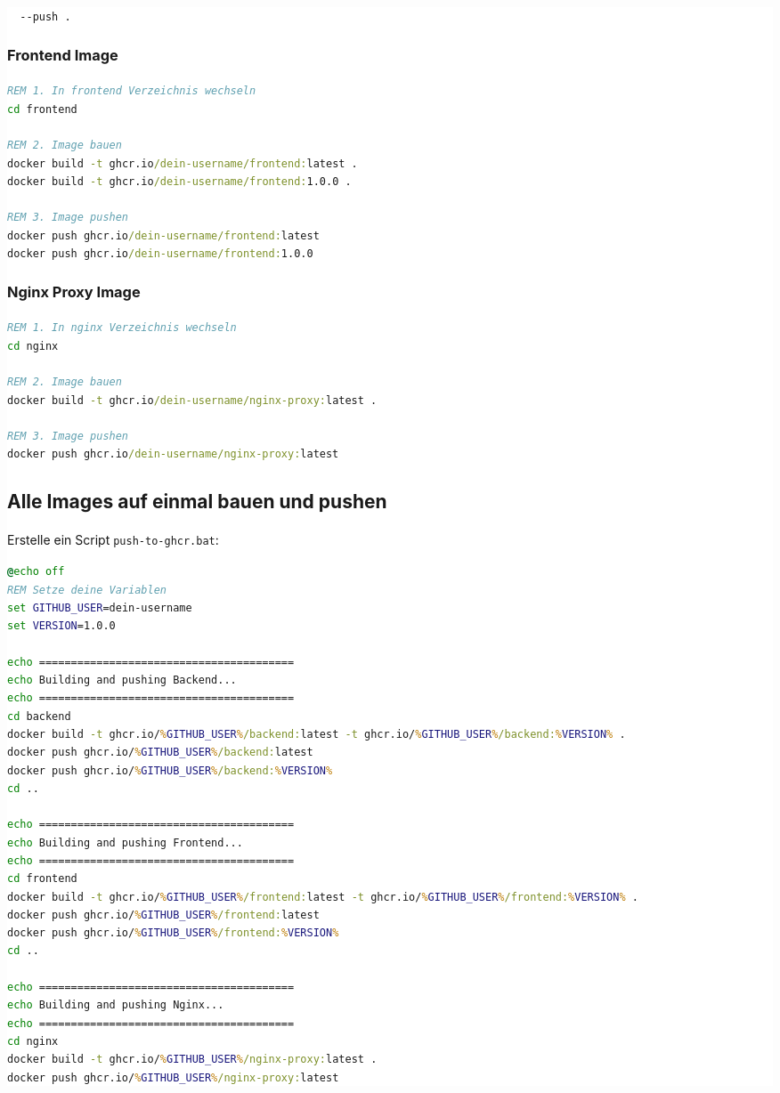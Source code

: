 ```cmd
  --push .
```

### Frontend Image

```cmd
REM 1. In frontend Verzeichnis wechseln
cd frontend

REM 2. Image bauen
docker build -t ghcr.io/dein-username/frontend:latest .
docker build -t ghcr.io/dein-username/frontend:1.0.0 .

REM 3. Image pushen
docker push ghcr.io/dein-username/frontend:latest
docker push ghcr.io/dein-username/frontend:1.0.0
```

### Nginx Proxy Image

```cmd
REM 1. In nginx Verzeichnis wechseln
cd nginx

REM 2. Image bauen
docker build -t ghcr.io/dein-username/nginx-proxy:latest .

REM 3. Image pushen
docker push ghcr.io/dein-username/nginx-proxy:latest
```

## Alle Images auf einmal bauen und pushen

Erstelle ein Script `push-to-ghcr.bat`:

```cmd
@echo off
REM Setze deine Variablen
set GITHUB_USER=dein-username
set VERSION=1.0.0

echo ========================================
echo Building and pushing Backend...
echo ========================================
cd backend
docker build -t ghcr.io/%GITHUB_USER%/backend:latest -t ghcr.io/%GITHUB_USER%/backend:%VERSION% .
docker push ghcr.io/%GITHUB_USER%/backend:latest
docker push ghcr.io/%GITHUB_USER%/backend:%VERSION%
cd ..

echo ========================================
echo Building and pushing Frontend...
echo ========================================
cd frontend
docker build -t ghcr.io/%GITHUB_USER%/frontend:latest -t ghcr.io/%GITHUB_USER%/frontend:%VERSION% .
docker push ghcr.io/%GITHUB_USER%/frontend:latest
docker push ghcr.io/%GITHUB_USER%/frontend:%VERSION%
cd ..

echo ========================================
echo Building and pushing Nginx...
echo ========================================
cd nginx
docker build -t ghcr.io/%GITHUB_USER%/nginx-proxy:latest .
docker push ghcr.io/%GITHUB_USER%/nginx-proxy:latest
```